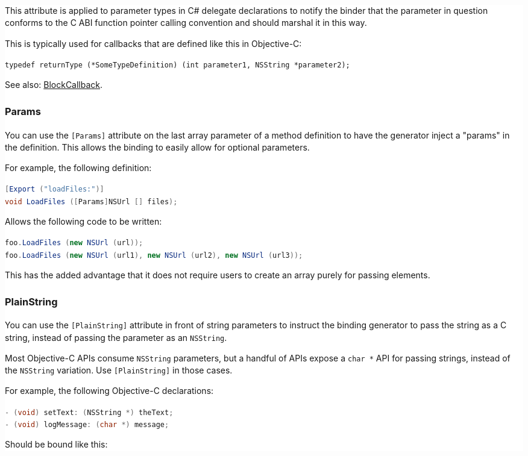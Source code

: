This attribute is applied to parameter types in C#
delegate declarations to notify the binder that the parameter
in question conforms to the C ABI function pointer calling
convention and should marshal it in this way.

This is typically used for callbacks that are defined like
this in Objective-C:

```objc
typedef returnType (*SomeTypeDefinition) (int parameter1, NSString *parameter2);
```

See also: [BlockCallback](#BlockCallback).

### Params

You can use the `[Params]` attribute on the last array parameter of
a method definition to have the generator inject a "params" in
the definition.   This allows the binding to easily allow for
optional parameters.

For example, the following definition:

```csharp
[Export ("loadFiles:")]
void LoadFiles ([Params]NSUrl [] files);
```

Allows the following code to be written:

```csharp
foo.LoadFiles (new NSUrl (url));
foo.LoadFiles (new NSUrl (url1), new NSUrl (url2), new NSUrl (url3));
```

This has the added advantage that it does not require users
to create an array purely for passing elements.

<a name="plainstring" />

### PlainString

You can use the `[PlainString]` attribute in front of string parameters to
instruct the binding generator to pass the string as a C string, instead of
passing the parameter as an `NSString`.

Most Objective-C APIs consume `NSString` parameters, but a handful of APIs
expose a `char *` API for passing strings, instead of the `NSString` variation.
Use `[PlainString]` in those cases.

For example, the following Objective-C declarations:

```csharp
- (void) setText: (NSString *) theText;
- (void) logMessage: (char *) message;
```

Should be bound like this:
